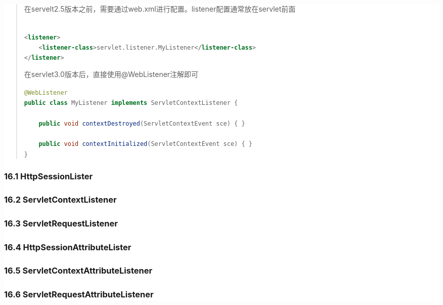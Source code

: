> 在servelt2.5版本之前，需要通过web.xml进行配置。listener配置通常放在servlet前面
>
> ```xml
>   
> <listener>  
>     <listener-class>servlet.listener.MyListener</listener-class>  
> </listener>
> ```
>
> 在servlet3.0版本后，直接使用@WebListener注解即可
>
> ```java
> @WebListener
> public class MyListener implements ServletContextListener {  
>   
>     public void contextDestroyed(ServletContextEvent sce) { }  
>   
>     public void contextInitialized(ServletContextEvent sce) { }     
> } 
> ```

### 16.1 HttpSessionLister

### 16.2 ServletContextListener

### 16.3 ServletRequestListener

### 16.4 HttpSessionAttributeLister

### 16.5 ServletContextAttributeListener

### 16.6 ServletRequestAttributeListener
